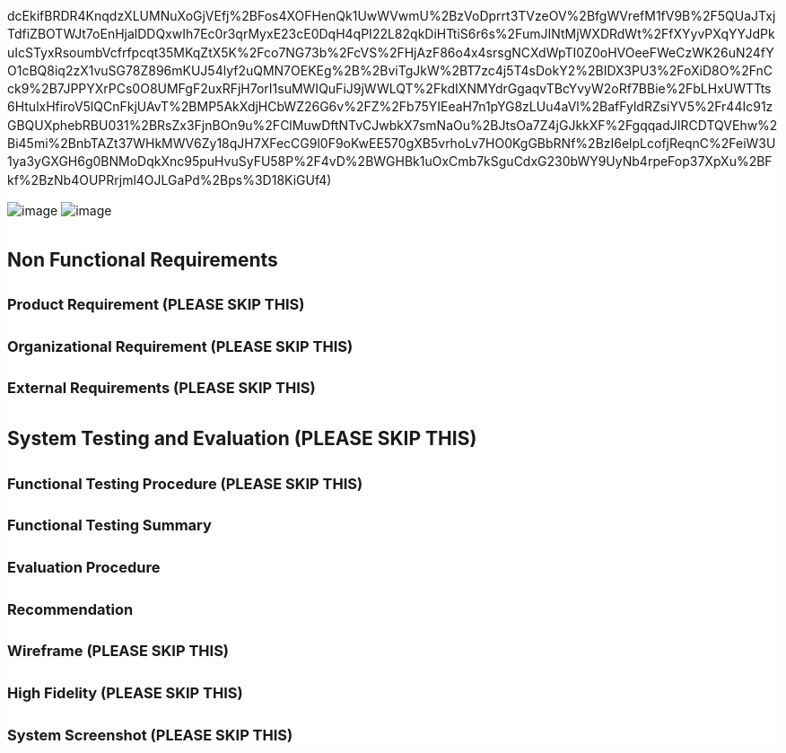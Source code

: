 dcEkifBRDR4KnqdzXLUMNuXoGjVEfj%2BFos4XOFHenQk1UwWVwmU%2BzVoDprrt3TVzeOV%2BfgWVrefM1fV9B%2F5QUaJTxjTdfiZBOTWJt7oEnHjalDDQxwIh7Ec0r3qrMyxE23cE0DqH4qPI22L82qkDiHTtiS6r6s%2FumJINtMjWXDRdWt%2FfXYyvPXqYYJdPkuIcSTyxRsoumbVcfrfpcqt35MKqZtX5K%2Fco7NG73b%2FcVS%2FHjAzF86o4x4srsgNCXdWpTI0Z0oHVOeeFWeCzWK26uN24fYO1cBQ8iq2zX1vuSG78Z896mKUJ54lyf2uQMN7OEKEg%2B%2BviTgJkW%2BT7zc4j5T4sDokY2%2BIDX3PU3%2FoXiD8O%2FnCck9%2B7JPPYXrPCs0O8UMFgF2uxRFjH7orI1suMWIQuFiJ9jWWLQT%2FkdIXNMYdrGgaqvTBcYvyW2oRf7BBie%2FbLHxUWTTts6HtulxHfiroV5lQCnFkjUAvT%2BMP5AkXdjHCbWZ26G6v%2FZ%2Fb75YIEeaH7n1pYG8zLUu4aVl%2BafFyldRZsiYV5%2Fr44Ic91zGBQUXphebRBU031%2BRsZx3FjnBOn9u%2FClMuwDftNTvCJwbkX7smNaOu%2BJtsOa7Z4jGJkkXF%2FgqqadJIRCDTQVEhw%2Bi45mi%2BnbTAZt37WHkMWV6Zy18qJH7XFecCG9l0F9oKwEE570gXB5vrhoLv7HO0KgGBbRNf%2BzI6elpLcofjReqnC%2FeiW3U1ya3yGXGH6g0BNMoDqkXnc95puHvuSyFU58P%2F4vD%2BWGHBk1uOxCmb7kSguCdxG230bWY9UyNb4rpeFop37XpXu%2BFkf%2BzNb4OUPRrjml4OJLGaPd%2Bps%3D18KiGUf4)


![image](https://github.com/user-attachments/assets/7d2c94e8-2cd1-4fba-be88-4c701fd16cd3)
![image](https://github.com/user-attachments/assets/7d2c94e8-2cd1-4fba-be88-4c701fd16cd3)



## Non Functional Requirements

### Product Requirement (PLEASE SKIP THIS)

### Organizational Requirement (PLEASE SKIP THIS)


### External Requirements  (PLEASE SKIP THIS)


## System Testing and Evaluation   (PLEASE SKIP THIS)

### Functional Testing Procedure   (PLEASE SKIP THIS)

### Functional Testing Summary

### Evaluation Procedure

### Recommendation






### Wireframe (PLEASE SKIP THIS)



### High Fidelity (PLEASE SKIP THIS)



### System Screenshot (PLEASE SKIP THIS)
